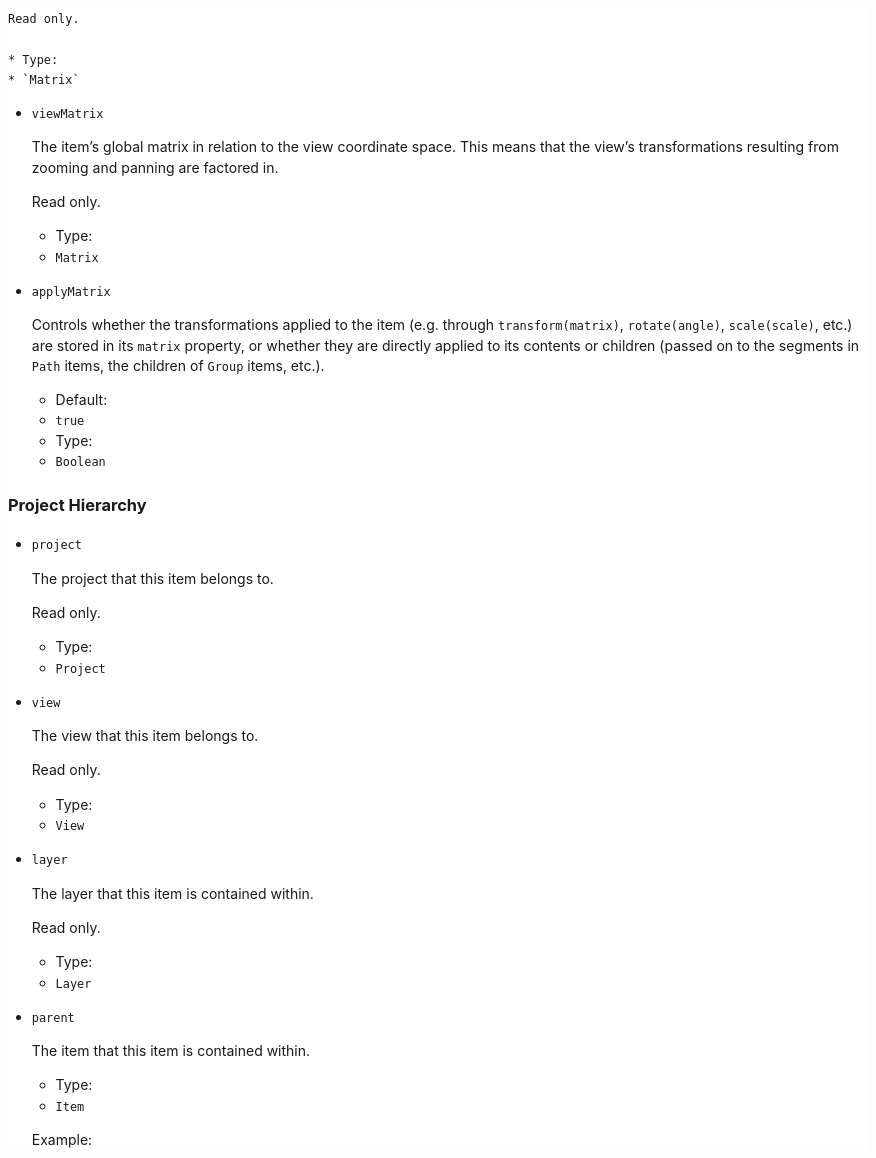     Read only.

    * Type:
    * `Matrix`
*   `viewMatrix`

    The item’s global matrix in relation to the view coordinate space. This means that the view’s transformations resulting from zooming and panning are factored in.

    Read only.

    * Type:
    * `Matrix`
*   `applyMatrix`

    Controls whether the transformations applied to the item (e.g. through `transform(matrix)`, `rotate(angle)`, `scale(scale)`, etc.) are stored in its `matrix` property, or whether they are directly applied to its contents or children (passed on to the segments in `Path` items, the children of `Group` items, etc.).

    * Default:
    * `true`
    * Type:
    * `Boolean`

### Project Hierarchy

*   `project`

    The project that this item belongs to.

    Read only.

    * Type:
    * `Project`
*   `view`

    The view that this item belongs to.

    Read only.

    * Type:
    * `View`
*   `layer`

    The layer that this item is contained within.

    Read only.

    * Type:
    * `Layer`
*   `parent`

    The item that this item is contained within.

    * Type:
    * `Item`

    Example:
